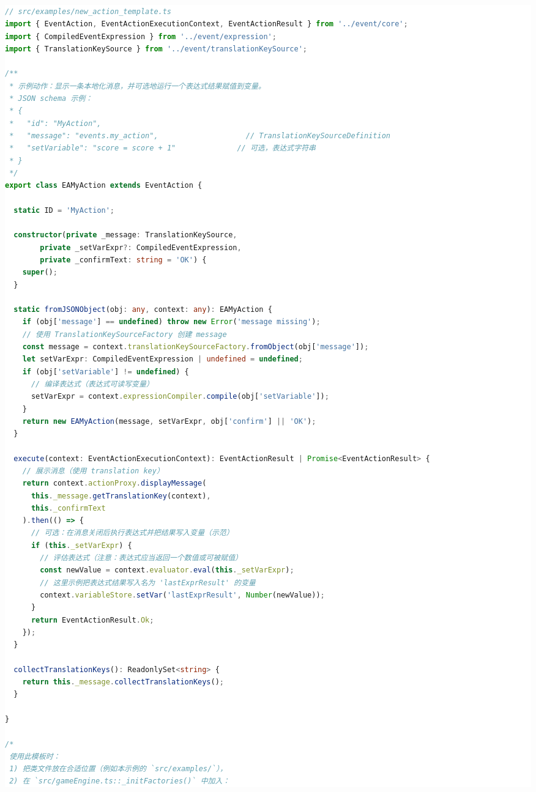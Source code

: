 ```typescript
// src/examples/new_action_template.ts
import { EventAction, EventActionExecutionContext, EventActionResult } from '../event/core';
import { CompiledEventExpression } from '../event/expression';
import { TranslationKeySource } from '../event/translationKeySource';

/**
 * 示例动作：显示一条本地化消息，并可选地运行一个表达式结果赋值到变量。
 * JSON schema 示例：
 * {
 *   "id": "MyAction",
 *   "message": "events.my_action",                    // TranslationKeySourceDefinition
 *   "setVariable": "score = score + 1"              // 可选，表达式字符串
 * }
 */
export class EAMyAction extends EventAction {

  static ID = 'MyAction';

  constructor(private _message: TranslationKeySource,
        private _setVarExpr?: CompiledEventExpression,
        private _confirmText: string = 'OK') {
    super();
  }

  static fromJSONObject(obj: any, context: any): EAMyAction {
    if (obj['message'] == undefined) throw new Error('message missing');
    // 使用 TranslationKeySourceFactory 创建 message
    const message = context.translationKeySourceFactory.fromObject(obj['message']);
    let setVarExpr: CompiledEventExpression | undefined = undefined;
    if (obj['setVariable'] != undefined) {
      // 编译表达式（表达式可读写变量）
      setVarExpr = context.expressionCompiler.compile(obj['setVariable']);
    }
    return new EAMyAction(message, setVarExpr, obj['confirm'] || 'OK');
  }

  execute(context: EventActionExecutionContext): EventActionResult | Promise<EventActionResult> {
    // 展示消息（使用 translation key）
    return context.actionProxy.displayMessage(
      this._message.getTranslationKey(context),
      this._confirmText
    ).then(() => {
      // 可选：在消息关闭后执行表达式并把结果写入变量（示范）
      if (this._setVarExpr) {
        // 评估表达式（注意：表达式应当返回一个数值或可被赋值）
        const newValue = context.evaluator.eval(this._setVarExpr);
        // 这里示例把表达式结果写入名为 'lastExprResult' 的变量
        context.variableStore.setVar('lastExprResult', Number(newValue));
      }
      return EventActionResult.Ok;
    });
  }

  collectTranslationKeys(): ReadonlySet<string> {
    return this._message.collectTranslationKeys();
  }

}

/*
 使用此模板时：
 1) 把类文件放在合适位置（例如本示例的 `src/examples/`），
 2) 在 `src/gameEngine.ts::_initFactories()` 中加入：
```